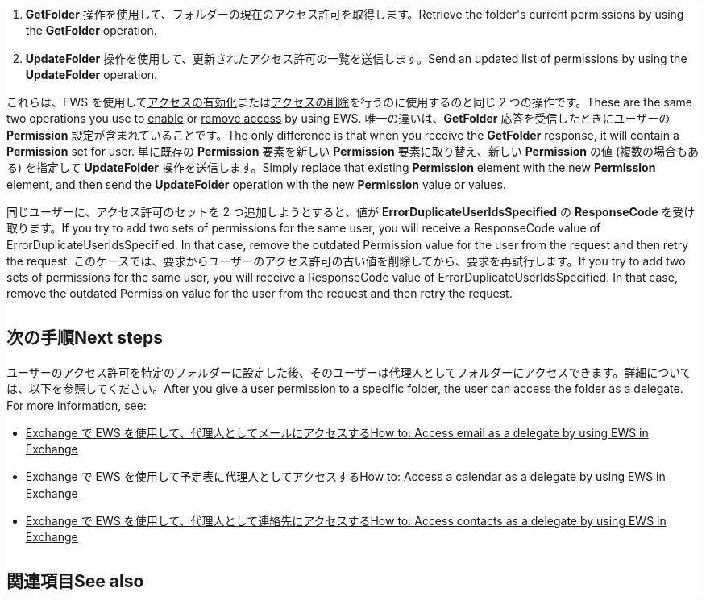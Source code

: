 1. <span data-ttu-id="a6e03-316">**GetFolder** 操作を使用して、フォルダーの現在のアクセス許可を取得します。</span><span class="sxs-lookup"><span data-stu-id="a6e03-316">Retrieve the folder's current permissions by using the **GetFolder** operation.</span></span> 
    
2. <span data-ttu-id="a6e03-317">**UpdateFolder** 操作を使用して、更新されたアクセス許可の一覧を送信します。</span><span class="sxs-lookup"><span data-stu-id="a6e03-317">Send an updated list of permissions by using the **UpdateFolder** operation.</span></span> 
    
<span data-ttu-id="a6e03-318">これらは、EWS を使用して[アクセスの有効化](#bk_enableews)または[アクセスの削除](#bk_removeews)を行うのに使用するのと同じ 2 つの操作です。</span><span class="sxs-lookup"><span data-stu-id="a6e03-318">These are the same two operations you use to [enable](#bk_enableews) or [remove access](#bk_removeews) by using EWS.</span></span> <span data-ttu-id="a6e03-319">唯一の違いは、**GetFolder** 応答を受信したときにユーザーの **Permission** 設定が含まれていることです。</span><span class="sxs-lookup"><span data-stu-id="a6e03-319">The only difference is that when you receive the **GetFolder** response, it will contain a **Permission** set for user.</span></span> <span data-ttu-id="a6e03-320">単に既存の **Permission** 要素を新しい **Permission** 要素に取り替え、新しい **Permission** の値 (複数の場合もある) を指定して **UpdateFolder** 操作を送信します。</span><span class="sxs-lookup"><span data-stu-id="a6e03-320">Simply replace that existing **Permission** element with the new **Permission** element, and then send the **UpdateFolder** operation with the new **Permission** value or values.</span></span> 
  
<span data-ttu-id="a6e03-321">同じユーザーに、アクセス許可のセットを 2 つ追加しようとすると、値が **ErrorDuplicateUserIdsSpecified** の **ResponseCode** を受け取ります。</span><span class="sxs-lookup"><span data-stu-id="a6e03-321">If you try to add two sets of permissions for the same user, you will receive a ResponseCode value of ErrorDuplicateUserIdsSpecified. In that case, remove the outdated Permission value for the user from the request and then retry the request.</span></span> <span data-ttu-id="a6e03-322">このケースでは、要求からユーザーのアクセス許可の古い値を削除してから、要求を再試行します。</span><span class="sxs-lookup"><span data-stu-id="a6e03-322">If you try to add two sets of permissions for the same user, you will receive a ResponseCode value of ErrorDuplicateUserIdsSpecified. In that case, remove the outdated Permission value for the user from the request and then retry the request.</span></span>

## <a name="next-steps"></a><span data-ttu-id="a6e03-323">次の手順</span><span class="sxs-lookup"><span data-stu-id="a6e03-323">Next steps</span></span>

<span data-ttu-id="a6e03-p122">ユーザーのアクセス許可を特定のフォルダーに設定した後、そのユーザーは代理人としてフォルダーにアクセスできます。詳細については、以下を参照してください。</span><span class="sxs-lookup"><span data-stu-id="a6e03-p122">After you give a user permission to a specific folder, the user can access the folder as a delegate. For more information, see:</span></span>
  
- [<span data-ttu-id="a6e03-326">Exchange で EWS を使用して、代理人としてメールにアクセスする</span><span class="sxs-lookup"><span data-stu-id="a6e03-326">How to: Access email as a delegate by using EWS in Exchange</span></span>](how-to-access-email-as-a-delegate-by-using-ews-in-exchange.md)
    
- [<span data-ttu-id="a6e03-327">Exchange で EWS を使用して予定表に代理人としてアクセスする</span><span class="sxs-lookup"><span data-stu-id="a6e03-327">How to: Access a calendar as a delegate by using EWS in Exchange</span></span>](how-to-access-a-calendar-as-a-delegate-by-using-ews-in-exchange.md)
    
- [<span data-ttu-id="a6e03-328">Exchange で EWS を使用して、代理人として連絡先にアクセスする</span><span class="sxs-lookup"><span data-stu-id="a6e03-328">How to: Access contacts as a delegate by using EWS in Exchange</span></span>](how-to-access-contacts-as-a-delegate-by-using-ews-in-exchange.md)
    
## <a name="see-also"></a><span data-ttu-id="a6e03-329">関連項目</span><span class="sxs-lookup"><span data-stu-id="a6e03-329">See also</span></span>
